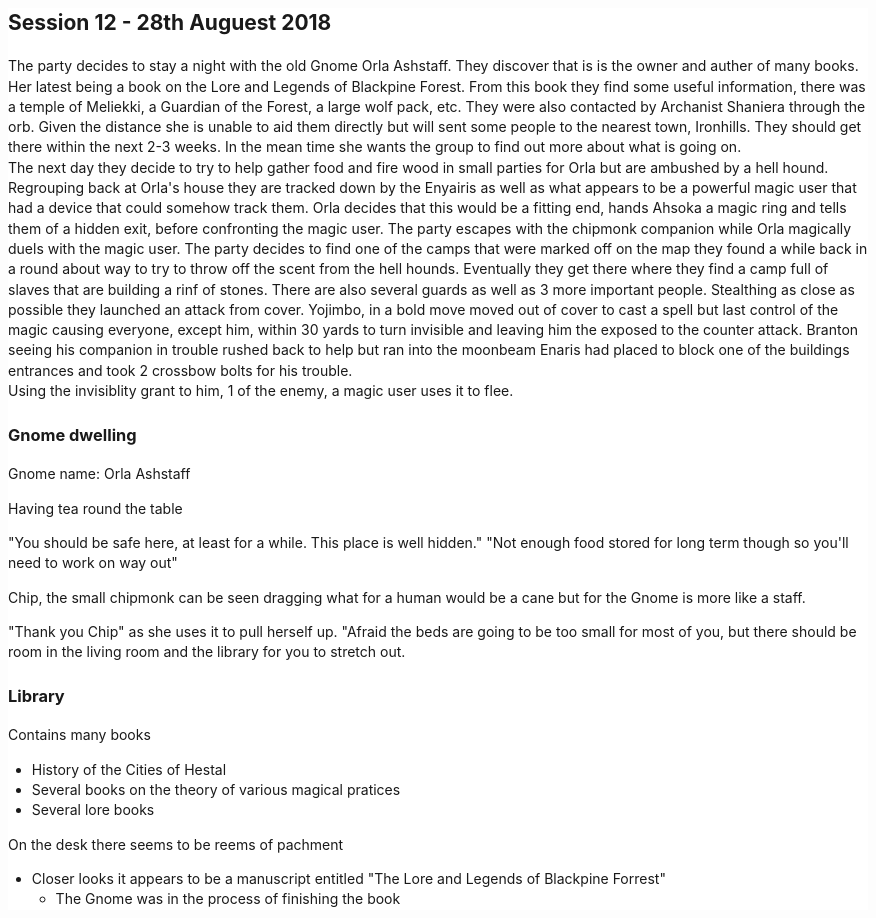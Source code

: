 ## Session 12 - 28th Auguest 2018

The party decides to stay a night with the old Gnome Orla Ashstaff. They discover that is is the owner and auther of many books. Her latest being a book on the Lore and Legends of Blackpine Forest. From this book they find some useful information, there was a temple of Meliekki, a Guardian of the Forest, a large wolf pack, etc. They were also contacted by Archanist Shaniera through the orb. Given the distance she is unable to aid them directly but will sent some people to the nearest town, Ironhills. They should get there within the next 2-3 weeks. In the mean time she wants the group to find out more about what is going on.  
The next day they decide to try to help gather food and fire wood in small parties for Orla but are ambushed by a hell hound. Regrouping back at Orla's house they are tracked down by the Enyairis as well as what appears to be a powerful magic user that had a device that could somehow track them. Orla decides that this would be a fitting end, hands Ahsoka a magic ring and tells them of a hidden exit, before confronting the magic user. The party escapes with the chipmonk companion while Orla magically duels with the magic user.
The party decides to find one of the camps that were marked off on the map they found a while back in a round about way to try to throw off the scent from the hell hounds. Eventually they get there where they find a camp full of slaves that are building a rinf of stones. There are also several guards as well as 3 more important people. Stealthing as close as possible they launched an attack from cover. Yojimbo, in a bold move moved out of cover to cast a spell but last control of the magic causing everyone, except him, within 30 yards to turn invisible and leaving him the exposed to the counter attack. Branton seeing his companion in trouble rushed back to help but ran into the moonbeam Enaris had placed to block one of the buildings entrances and took 2 crossbow bolts for his trouble.  
Using the invisiblity grant to him, 1 of the enemy, a magic user uses it to flee.



### Gnome dwelling

Gnome name: Orla Ashstaff

Having tea round the table

"You should be safe here, at least for a while. This place is well hidden." 
"Not enough food stored for long term though so you'll need to work on way out"

Chip, the small chipmonk can be seen dragging what for a human would be a cane but for the Gnome is more like a staff.

"Thank you Chip" as she uses it to pull herself up. 
"Afraid the beds are going to be too small for most of you, but there should be room in the living room and the library for you to stretch out.

### Library

Contains many books

* History of the Cities of Hestal
* Several books on the theory of various magical pratices
* Several lore books

On the desk there seems to be reems of pachment

* Closer looks it appears to be a manuscript entitled "The Lore and Legends of Blackpine Forrest"
  * The Gnome was in the process of finishing the book
  
